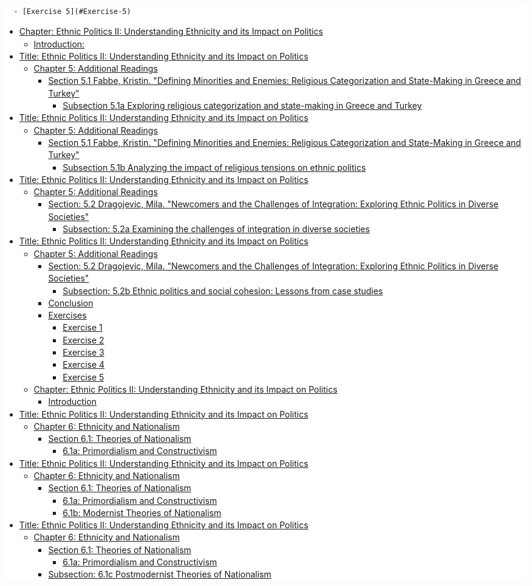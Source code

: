       - [Exercise 5](#Exercise-5)
  - [Chapter: Ethnic Politics II: Understanding Ethnicity and its Impact on Politics](#Chapter:-Ethnic-Politics-II:-Understanding-Ethnicity-and-its-Impact-on-Politics)
    - [Introduction:](#Introduction:)
- [Title: Ethnic Politics II: Understanding Ethnicity and its Impact on Politics](#Title:-Ethnic-Politics-II:-Understanding-Ethnicity-and-its-Impact-on-Politics)
  - [Chapter 5: Additional Readings](#Chapter-5:-Additional-Readings)
    - [Section 5.1 Fabbe, Kristin. "Defining Minorities and Enemies: Religious Categorization and State-Making in Greece and Turkey"](#Section-5.1-Fabbe,-Kristin.-"Defining-Minorities-and-Enemies:-Religious-Categorization-and-State-Making-in-Greece-and-Turkey")
      - [Subsection 5.1a Exploring religious categorization and state-making in Greece and Turkey](#Subsection-5.1a-Exploring-religious-categorization-and-state-making-in-Greece-and-Turkey)
- [Title: Ethnic Politics II: Understanding Ethnicity and its Impact on Politics](#Title:-Ethnic-Politics-II:-Understanding-Ethnicity-and-its-Impact-on-Politics)
  - [Chapter 5: Additional Readings](#Chapter-5:-Additional-Readings)
    - [Section 5.1 Fabbe, Kristin. "Defining Minorities and Enemies: Religious Categorization and State-Making in Greece and Turkey"](#Section-5.1-Fabbe,-Kristin.-"Defining-Minorities-and-Enemies:-Religious-Categorization-and-State-Making-in-Greece-and-Turkey")
      - [Subsection 5.1b Analyzing the impact of religious tensions on ethnic politics](#Subsection-5.1b-Analyzing-the-impact-of-religious-tensions-on-ethnic-politics)
- [Title: Ethnic Politics II: Understanding Ethnicity and its Impact on Politics](#Title:-Ethnic-Politics-II:-Understanding-Ethnicity-and-its-Impact-on-Politics)
  - [Chapter 5: Additional Readings](#Chapter-5:-Additional-Readings)
    - [Section: 5.2 Dragojevic, Mila. "Newcomers and the Challenges of Integration: Exploring Ethnic Politics in Diverse Societies"](#Section:-5.2-Dragojevic,-Mila.-"Newcomers-and-the-Challenges-of-Integration:-Exploring-Ethnic-Politics-in-Diverse-Societies")
      - [Subsection: 5.2a Examining the challenges of integration in diverse societies](#Subsection:-5.2a-Examining-the-challenges-of-integration-in-diverse-societies)
- [Title: Ethnic Politics II: Understanding Ethnicity and its Impact on Politics](#Title:-Ethnic-Politics-II:-Understanding-Ethnicity-and-its-Impact-on-Politics)
  - [Chapter 5: Additional Readings](#Chapter-5:-Additional-Readings)
    - [Section: 5.2 Dragojevic, Mila. "Newcomers and the Challenges of Integration: Exploring Ethnic Politics in Diverse Societies"](#Section:-5.2-Dragojevic,-Mila.-"Newcomers-and-the-Challenges-of-Integration:-Exploring-Ethnic-Politics-in-Diverse-Societies")
      - [Subsection: 5.2b Ethnic politics and social cohesion: Lessons from case studies](#Subsection:-5.2b-Ethnic-politics-and-social-cohesion:-Lessons-from-case-studies)
    - [Conclusion](#Conclusion)
    - [Exercises](#Exercises)
      - [Exercise 1](#Exercise-1)
      - [Exercise 2](#Exercise-2)
      - [Exercise 3](#Exercise-3)
      - [Exercise 4](#Exercise-4)
      - [Exercise 5](#Exercise-5)
  - [Chapter: Ethnic Politics II: Understanding Ethnicity and its Impact on Politics](#Chapter:-Ethnic-Politics-II:-Understanding-Ethnicity-and-its-Impact-on-Politics)
    - [Introduction](#Introduction)
- [Title: Ethnic Politics II: Understanding Ethnicity and its Impact on Politics](#Title:-Ethnic-Politics-II:-Understanding-Ethnicity-and-its-Impact-on-Politics)
  - [Chapter 6: Ethnicity and Nationalism](#Chapter-6:-Ethnicity-and-Nationalism)
    - [Section 6.1: Theories of Nationalism](#Section-6.1:-Theories-of-Nationalism)
      - [6.1a: Primordialism and Constructivism](#6.1a:-Primordialism-and-Constructivism)
- [Title: Ethnic Politics II: Understanding Ethnicity and its Impact on Politics](#Title:-Ethnic-Politics-II:-Understanding-Ethnicity-and-its-Impact-on-Politics)
  - [Chapter 6: Ethnicity and Nationalism](#Chapter-6:-Ethnicity-and-Nationalism)
    - [Section 6.1: Theories of Nationalism](#Section-6.1:-Theories-of-Nationalism)
      - [6.1a: Primordialism and Constructivism](#6.1a:-Primordialism-and-Constructivism)
      - [6.1b: Modernist Theories of Nationalism](#6.1b:-Modernist-Theories-of-Nationalism)
- [Title: Ethnic Politics II: Understanding Ethnicity and its Impact on Politics](#Title:-Ethnic-Politics-II:-Understanding-Ethnicity-and-its-Impact-on-Politics)
  - [Chapter 6: Ethnicity and Nationalism](#Chapter-6:-Ethnicity-and-Nationalism)
    - [Section 6.1: Theories of Nationalism](#Section-6.1:-Theories-of-Nationalism)
      - [6.1a: Primordialism and Constructivism](#6.1a:-Primordialism-and-Constructivism)
    - [Subsection: 6.1c Postmodernist Theories of Nationalism](#Subsection:-6.1c-Postmodernist-Theories-of-Nationalism)